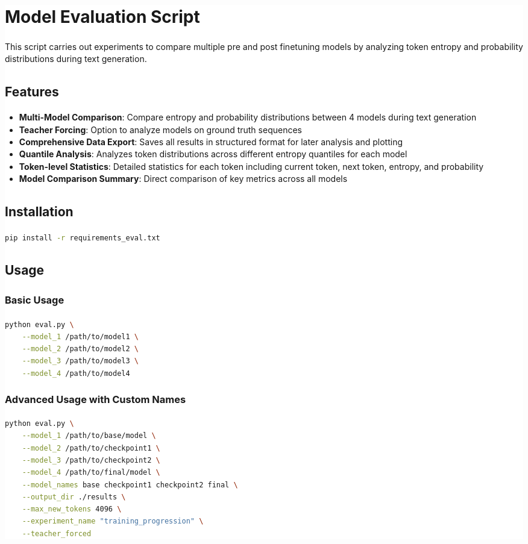 # Model Evaluation Script

This script carries out experiments to compare multiple pre and post finetuning models by analyzing token entropy and probability distributions during text generation.

## Features

- **Multi-Model Comparison**: Compare entropy and probability distributions between 4 models during text generation
- **Teacher Forcing**: Option to analyze models on ground truth sequences
- **Comprehensive Data Export**: Saves all results in structured format for later analysis and plotting
- **Quantile Analysis**: Analyzes token distributions across different entropy quantiles for each model
- **Token-level Statistics**: Detailed statistics for each token including current token, next token, entropy, and probability
- **Model Comparison Summary**: Direct comparison of key metrics across all models

## Installation

```bash
pip install -r requirements_eval.txt
```

## Usage

### Basic Usage

```bash
python eval.py \
    --model_1 /path/to/model1 \
    --model_2 /path/to/model2 \
    --model_3 /path/to/model3 \
    --model_4 /path/to/model4
```

### Advanced Usage with Custom Names

```bash
python eval.py \
    --model_1 /path/to/base/model \
    --model_2 /path/to/checkpoint1 \
    --model_3 /path/to/checkpoint2 \
    --model_4 /path/to/final/model \
    --model_names base checkpoint1 checkpoint2 final \
    --output_dir ./results \
    --max_new_tokens 4096 \
    --experiment_name "training_progression" \
    --teacher_forced
```
